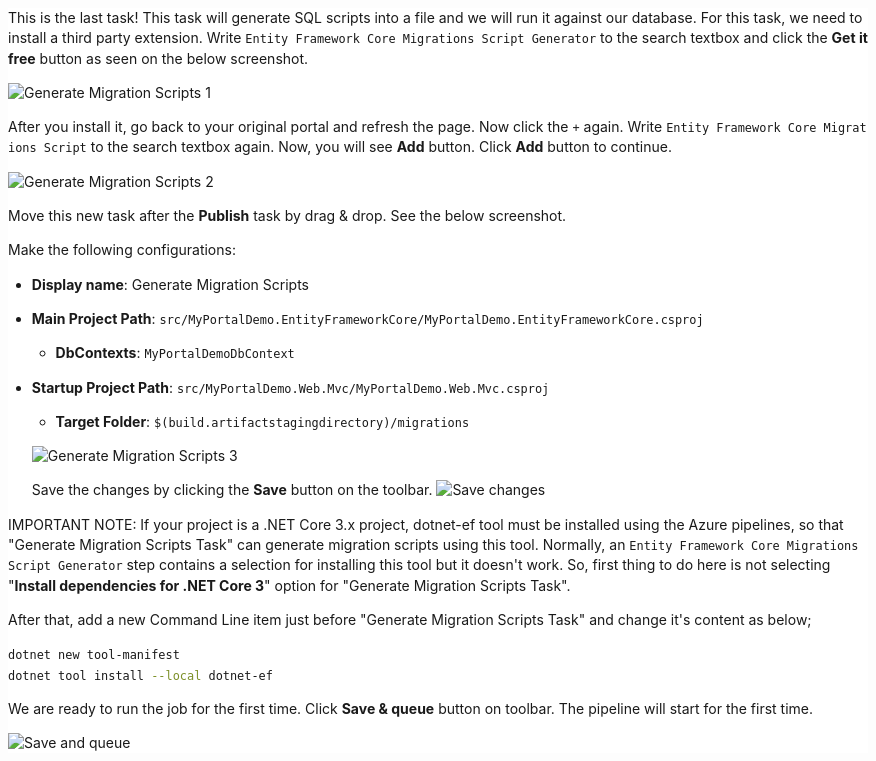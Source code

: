    This is the last task! This task will generate SQL scripts into a file and we will run it against our database. For this task, we need to install a third party extension. Write `Entity Framework Core Migrations Script Generator` to the search textbox and click the **Get it free** button as seen on the below screenshot.

   ![Generate Migration Scripts 1](/images/azure-pipelines-add-ef-core-generate-migration-script.png)

   

   After you install it, go back to your original portal and refresh the page. Now click the `+` again. Write `Entity Framework Core Migrations Script` to the search textbox again. Now, you will see **Add** button. Click **Add** button to continue.

   ![Generate Migration Scripts 2](/images/azure-pipelines-add-ef-core-generate-migration-script2.png)

   
   
   Move this new task after the **Publish** task by drag & drop. See the below screenshot. 
   
   Make the following configurations:

   * **Display name**: Generate Migration Scripts
* **Main Project Path**: `src/MyPortalDemo.EntityFrameworkCore/MyPortalDemo.EntityFrameworkCore.csproj`
   
   * **DbContexts**: `MyPortalDemoDbContext`
   
* **Startup Project Path**: `src/MyPortalDemo.Web.Mvc/MyPortalDemo.Web.Mvc.csproj`
   * **Target Folder**: `$(build.artifactstagingdirectory)/migrations`
   
   ![Generate Migration Scripts 3](/images/azure-pipelines-add-ef-core-generate-migration-script3.png)
   
   
   
   Save the changes by clicking the **Save** button on the toolbar.
   ![Save changes](/images/azure-pipelines-save.png)



IMPORTANT NOTE: If your project is a .NET Core 3.x project, dotnet-ef tool must be installed using the Azure pipelines, so that "Generate Migration Scripts Task" can generate migration scripts using this tool. Normally, an `Entity Framework Core Migrations Script Generator` step contains a selection for installing this tool but it doesn't work. So, first thing to do here is not selecting "**Install dependencies for .NET Core 3**" option for "Generate Migration Scripts Task". 

After that, add a new Command Line item just before "Generate Migration Scripts Task" and change it's content as below;

````bash
dotnet new tool-manifest
dotnet tool install --local dotnet-ef
````

We are ready to run the job for the first time. Click **Save & queue** button on toolbar. The pipeline will start for the first time.

![Save and queue](/images/azure-pipelines-save-queue.png)


